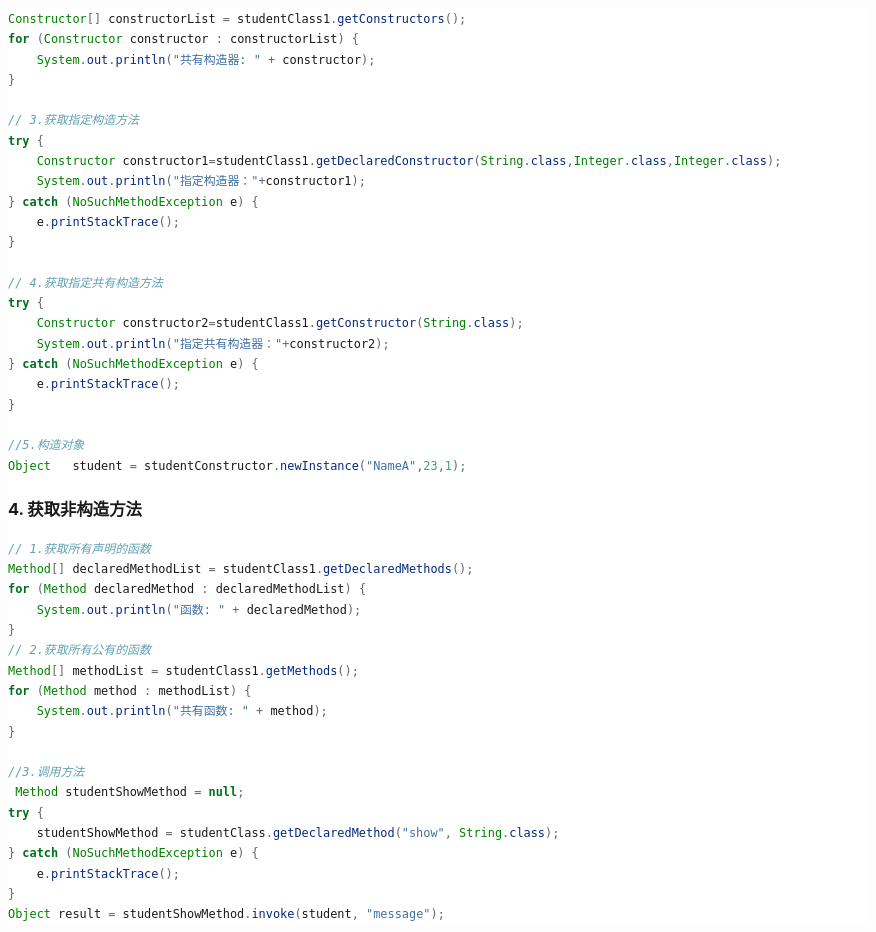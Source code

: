 ```java
Constructor[] constructorList = studentClass1.getConstructors();
for (Constructor constructor : constructorList) {
    System.out.println("共有构造器: " + constructor);
}

// 3.获取指定构造方法
try {
    Constructor constructor1=studentClass1.getDeclaredConstructor(String.class,Integer.class,Integer.class);
    System.out.println("指定构造器："+constructor1);
} catch (NoSuchMethodException e) {
    e.printStackTrace();
}

// 4.获取指定共有构造方法
try {
    Constructor constructor2=studentClass1.getConstructor(String.class);
    System.out.println("指定共有构造器："+constructor2);
} catch (NoSuchMethodException e) {
    e.printStackTrace();
}

//5.构造对象
Object   student = studentConstructor.newInstance("NameA",23,1);

```

### 4. 获取非构造方法

```java
// 1.获取所有声明的函数
Method[] declaredMethodList = studentClass1.getDeclaredMethods();
for (Method declaredMethod : declaredMethodList) {
    System.out.println("函数: " + declaredMethod);
}
// 2.获取所有公有的函数
Method[] methodList = studentClass1.getMethods();
for (Method method : methodList) {
    System.out.println("共有函数: " + method);
}

//3.调用方法
 Method studentShowMethod = null;
try {
    studentShowMethod = studentClass.getDeclaredMethod("show", String.class);
} catch (NoSuchMethodException e) {
    e.printStackTrace();
}
Object result = studentShowMethod.invoke(student, "message");
```
 